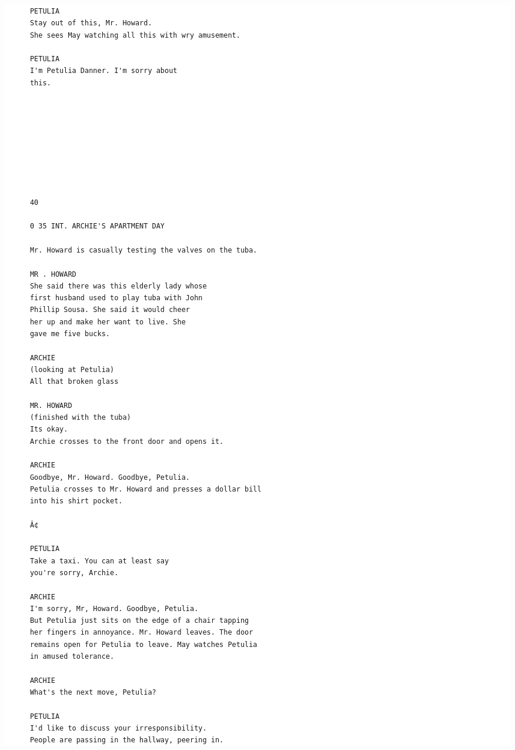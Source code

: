           PETULIA
          Stay out of this, Mr. Howard.
          She sees May watching all this with wry amusement.

          PETULIA
          I'm Petulia Danner. I'm sorry about
          this.

          

          

          

          

          40

          0 35 INT. ARCHIE'S APARTMENT DAY

          Mr. Howard is casually testing the valves on the tuba.

          MR . HOWARD
          She said there was this elderly lady whose
          first husband used to play tuba with John
          Phillip Sousa. She said it would cheer
          her up and make her want to live. She
          gave me five bucks.

          ARCHIE
          (looking at Petulia)
          All that broken glass

          MR. HOWARD
          (finished with the tuba)
          Its okay.
          Archie crosses to the front door and opens it.

          ARCHIE
          Goodbye, Mr. Howard. Goodbye, Petulia.
          Petulia crosses to Mr. Howard and presses a dollar bill
          into his shirt pocket.

          Â¢

          PETULIA
          Take a taxi. You can at least say
          you're sorry, Archie.

          ARCHIE
          I'm sorry, Mr, Howard. Goodbye, Petulia.
          But Petulia just sits on the edge of a chair tapping
          her fingers in annoyance. Mr. Howard leaves. The door
          remains open for Petulia to leave. May watches Petulia
          in amused tolerance.

          ARCHIE
          What's the next move, Petulia?

          PETULIA
          I'd like to discuss your irresponsibility.
          People are passing in the hallway, peering in.
